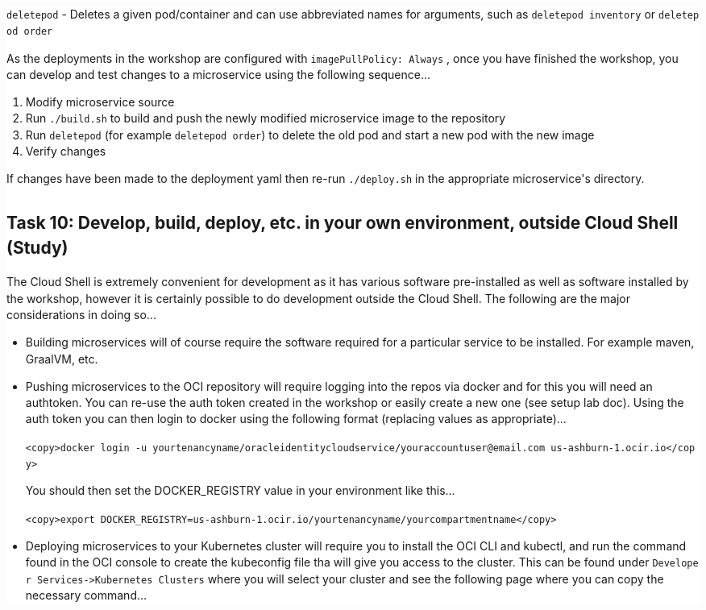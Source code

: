 `deletepod` - Deletes a given pod/container and can use abbreviated names for arguments, such as `deletepod inventory` or `deletepod order`

As the deployments in the workshop are configured with `imagePullPolicy: Always` , once you have finished the workshop, you can develop and test changes to a microservice using the following sequence...

1. Modify microservice source
2. Run `./build.sh` to build and push the newly modified microservice image to the repository
3. Run `deletepod` (for example `deletepod order`) to delete the old pod and start a new pod with the new image
4. Verify changes

If changes have been made to the deployment yaml then re-run `./deploy.sh` in the appropriate microservice's directory.

## Task 10: Develop, build, deploy, etc. in your own environment, outside Cloud Shell  (Study)

The Cloud Shell is extremely convenient for development as it has various software pre-installed as well as software installed by the workshop, however it is certainly possible to do development outside the Cloud Shell.
The following are the major considerations in doing so...

- Building microservices will of course require the software required for a particular service to be installed. For example maven, GraalVM, etc.

- Pushing microservices to the OCI repository will require logging into the repos via docker and for this you will need an authtoken. 
You can re-use the auth token created in the workshop or easily create a new one (see setup lab doc). 
Using the auth token you can then login to docker using the following format (replacing values as appropriate)...

  ```
  <copy>docker login -u yourtenancyname/oracleidentitycloudservice/youraccountuser@email.com us-ashburn-1.ocir.io</copy>
  ```
   You should then set the DOCKER_REGISTRY value in your environment like this...

   ```
   <copy>export DOCKER_REGISTRY=us-ashburn-1.ocir.io/yourtenancyname/yourcompartmentname</copy>
   ```
- Deploying microservices to your Kubernetes cluster will require you to install the OCI CLI and kubectl, and run the command found in the OCI console to create the kubeconfig file tha will give you access to the cluster.
This can be found under `Developer Services->Kubernetes Clusters` where you will select your cluster and see the following page where you can copy the necessary command...
